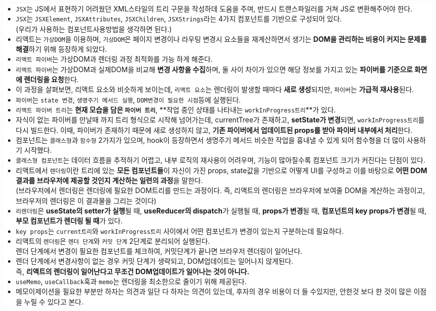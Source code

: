 * `JSX`는 JS에서 표현하기 어려웠던 XML스타일의 트리 구문을 작성하데 도움을 주며, 반드시 트랜스파일러를 거쳐 JS로 변환해주어야 한다.
* `JSX`는 `JSXElement`, `JSXAttributes`, `JSXChildren`, `JSXStrings`라는 4가지 컴포넌트를 기반으로 구성되어 있다.<br/>(우리가 사용하는 컴포넌트사용방법을 생각하면 된다.)
* 리액트는 `가상DOM`을 이용하며, `가상DOM`은 페이지 변경이나 라우팅 변경시 요소들을 재계산하면서 생기는 **DOM을 관리하는 비용이 커지는 문제를 해결**하기 위해 등장하게 되었다.
* `리액트 파이버`는 가상DOM과 렌더링 과정 최적화를 가능 하게 해준다.
* `리액트 파이버`는 가상DOM과 실제DOM을 비교해 **변경 사항을 수집**하며, 둘 사이 차이가 있으면  해당 정보를 가지고 있는 **파이버를 기준으로 화면에 렌더링을 요청**한다.
* 이 과정을 살펴보면, 리액트 요소와 비슷하게 보이는데, `리액트 요소`는 렌더링이 발생할 때마다 **새로 생성**되지만, `파이버`는 **가급적 재사용**된다.
* `파이버`는 `state 변경`, `생명주기 메서드 실행`, `DOM변경이 필요한 시점`등에 실행된다.
* `리액트 파이버 트리`는 **현재 모습을 담은 `파이버 트리`**,  **작업 중인 상태를 나타내는 `workInProgress트리`**가 있다.
* 자식이 없는 파이버를 만날때 까지 트리 형식으로 시작해 넘어가는데, currentTree가 존재하고, **setState가 변경**되면, `workInProgress트리`를 다시 빌드한다. 이때, 파이버가 존재하기 때문에 새로 생성하지 않고, **기존 파이버에서 업데이트된 props를 받아 파이버 내부에서 처리**한다.
* 컴포넌트는 `클래스형`과 `함수형` 2가지가 있으며, hook이 등장하면서 생명주기 메서드 비슷한 작업을 흉내낼 수 있게 되어 함수형을 더 많이 사용하기 시작했다.
* `클래스형 컴포넌트`는 데이터 흐름을 추적하기 어렵고, 내부 로직의 재사용이 어려우며, 기능이 많아질수록 컴포넌트 크기가 커진다는 단점이 있다.
* 리액트에서 `렌더링`이란 트리에 있는 **모든 컴포넌트들**이 자신이 가진 props, state값을 기반으로 어떻게 UI를 구성하고 이를 바탕으로 **어떤 DOM결과를 브라우저에 제공할 것인지 계산하는 일련의 과정**을 말한다.<br/>(브라우저에서 렌더링은 렌더링에 필요한 DOM트리를 만드는 과정이다. 즉, 리액트의 렌더링은 브라우저에 보여줄 DOM을 계산하는 과정이고, 브라우저의 렌더링은 이 결과물을 그리는 것이다)
* `리렌더링`은 **useState의 setter가 실행**될 때, **useReducer의 dispatch**가 실행될 때, **props가 변경**될 때, **컴포넌트의 key props가 변경**될 때, **부모 컴포넌트가 렌더링 될 때**가 있다.
* `key props`는 `current트리`와 `workInProgress트리` 사이에서 어떤 컴포넌트가 변경이 있는지 구분하는데 필요하다.
* 리액트의 `렌더링`은 `렌더 단계`와 `커밋 단계` 2단계로 분리되어 실행된다. <br/>렌더 단계에서 변경이 필요한 컴포넌트를 체크하여, 커밋단계가 끝나면 브라우저 렌더링이 일어난다.
* 렌더 단계에서 변경사항이 없는 경우 커밋 단계가 생략되고, DOM업데이트는 일어나지 않게된다. <br/>즉, **리액트의 렌더링이 일어난다고 무조건 DOM업데이트가 일어나는 것이 아니다.**
* `useMemo`, `useCallback`훅과 `memo`는 렌더링을 최소한으로 줄이기 위해 제공된다.
* 메모이제이션을 필요한 부분만 하자는 의견과 일단 다 하자는 의견이 있는데, 후자의 경우 비용이 더 들 수있지만, 안한것 보다 한 것이 많은 이점을 누릴 수 있다고 본다.

